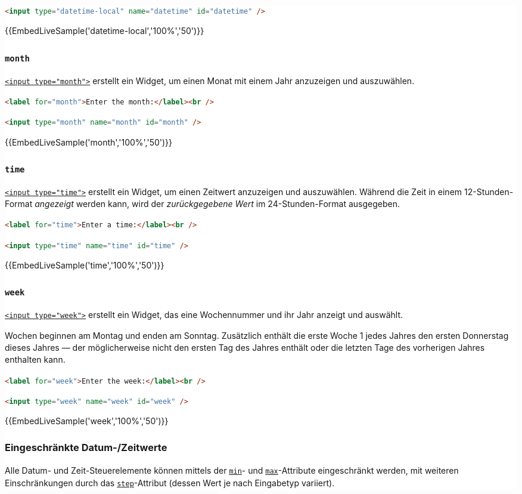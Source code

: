 ```html
<input type="datetime-local" name="datetime" id="datetime" />
```

{{EmbedLiveSample('datetime-local','100%','50')}}

### `month`

[`<input type="month">`](/de/docs/Web/HTML/Reference/Elements/input/month) erstellt ein Widget, um einen Monat mit einem Jahr anzuzeigen und auszuwählen.

```html hidden
<label for="month">Enter the month:</label><br />
```

```html
<input type="month" name="month" id="month" />
```

{{EmbedLiveSample('month','100%','50')}}

### `time`

[`<input type="time">`](/de/docs/Web/HTML/Reference/Elements/input/time) erstellt ein Widget, um einen Zeitwert anzuzeigen und auszuwählen. Während die Zeit in einem 12-Stunden-Format _angezeigt_ werden kann, wird der _zurückgegebene Wert_ im 24-Stunden-Format ausgegeben.

```html hidden
<label for="time">Enter a time:</label><br />
```

```html
<input type="time" name="time" id="time" />
```

{{EmbedLiveSample('time','100%','50')}}

### `week`

[`<input type="week">`](/de/docs/Web/HTML/Reference/Elements/input/week) erstellt ein Widget, das eine Wochennummer und ihr Jahr anzeigt und auswählt.

Wochen beginnen am Montag und enden am Sonntag. Zusätzlich enthält die erste Woche 1 jedes Jahres den ersten Donnerstag dieses Jahres — der möglicherweise nicht den ersten Tag des Jahres enthält oder die letzten Tage des vorherigen Jahres enthalten kann.

```html hidden
<label for="week">Enter the week:</label><br />
```

```html
<input type="week" name="week" id="week" />
```

{{EmbedLiveSample('week','100%','50')}}

### Eingeschränkte Datum-/Zeitwerte

Alle Datum- und Zeit-Steuerelemente können mittels der [`min`](/de/docs/Web/HTML/Reference/Attributes/min)- und [`max`](/de/docs/Web/HTML/Reference/Attributes/max)-Attribute eingeschränkt werden, mit weiteren Einschränkungen durch das [`step`](/de/docs/Web/HTML/Reference/Attributes/step)-Attribut (dessen Wert je nach Eingabetyp variiert).
